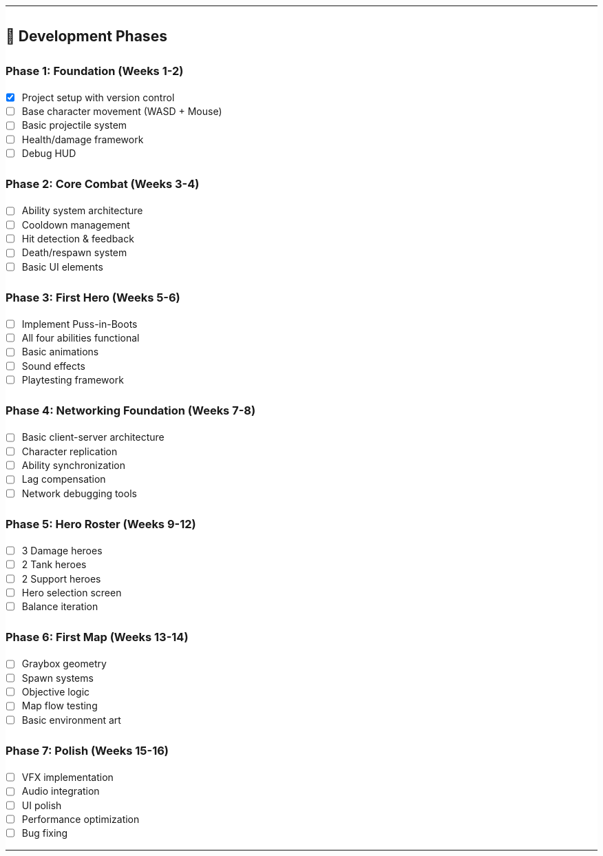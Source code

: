 ```
```

---

## 🚀 Development Phases

### Phase 1: Foundation (Weeks 1-2)
- [x] Project setup with version control
- [ ] Base character movement (WASD + Mouse)
- [ ] Basic projectile system
- [ ] Health/damage framework
- [ ] Debug HUD

### Phase 2: Core Combat (Weeks 3-4)
- [ ] Ability system architecture
- [ ] Cooldown management
- [ ] Hit detection & feedback
- [ ] Death/respawn system
- [ ] Basic UI elements

### Phase 3: First Hero (Weeks 5-6)
- [ ] Implement Puss-in-Boots
- [ ] All four abilities functional
- [ ] Basic animations
- [ ] Sound effects
- [ ] Playtesting framework

### Phase 4: Networking Foundation (Weeks 7-8)
- [ ] Basic client-server architecture
- [ ] Character replication
- [ ] Ability synchronization
- [ ] Lag compensation
- [ ] Network debugging tools

### Phase 5: Hero Roster (Weeks 9-12)
- [ ] 3 Damage heroes
- [ ] 2 Tank heroes
- [ ] 2 Support heroes
- [ ] Hero selection screen
- [ ] Balance iteration

### Phase 6: First Map (Weeks 13-14)
- [ ] Graybox geometry
- [ ] Spawn systems
- [ ] Objective logic
- [ ] Map flow testing
- [ ] Basic environment art

### Phase 7: Polish (Weeks 15-16)
- [ ] VFX implementation
- [ ] Audio integration
- [ ] UI polish
- [ ] Performance optimization
- [ ] Bug fixing

---
